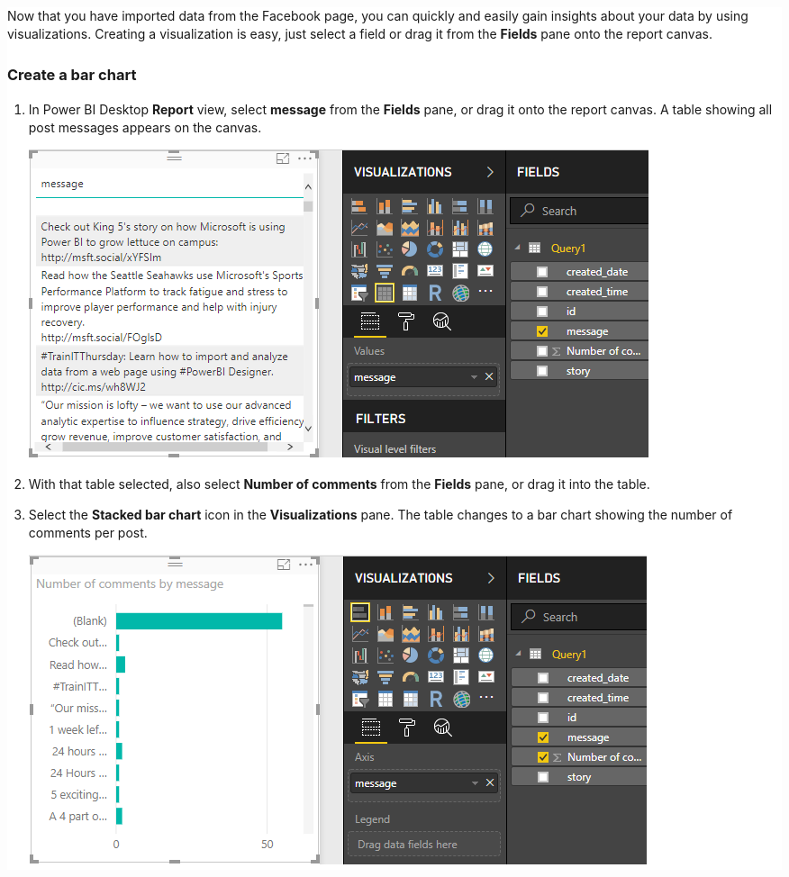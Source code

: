 Now that you have imported data from the Facebook page, you can quickly and easily gain insights about your data by using visualizations. Creating a visualization is easy, just select a field or drag it from the **Fields** pane onto the report canvas.

### Create a bar chart

1. In Power BI Desktop **Report** view, select **message** from the **Fields** pane, or drag it onto the report canvas. A table showing all post messages appears on the canvas. 
   
   ![Screenshot shows the Report view with a message list.](media/desktop-tutorial-facebook-analytics/table-viz.png)
   
2. With that table selected, also select **Number of comments** from the **Fields** pane, or drag it into the table. 
   
3. Select the **Stacked bar chart** icon in the **Visualizations** pane. The table changes to a bar chart showing the number of comments per post. 
   
   ![Bar chart](media/desktop-tutorial-facebook-analytics/barchart1.png)
   